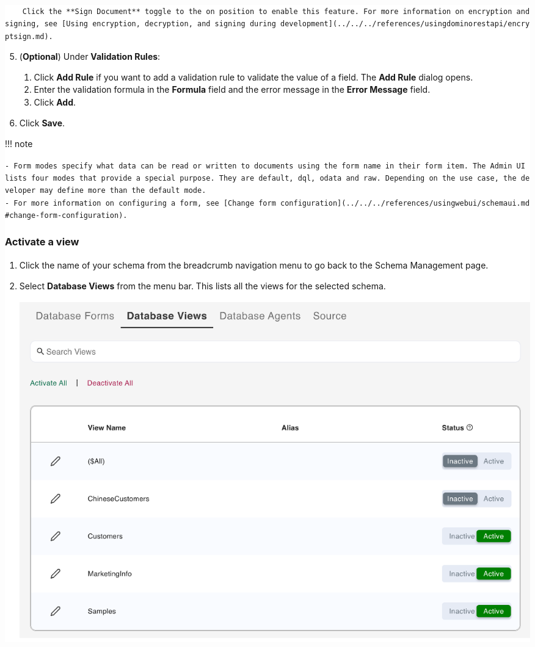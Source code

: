         Click the **Sign Document** toggle to the on position to enable this feature. For more information on encryption and signing, see [Using encryption, decryption, and signing during development](../../../references/usingdominorestapi/encryptsign.md).

5. (**Optional**) Under **Validation Rules**:

      1. Click **Add Rule** if you want to add a validation rule to validate the value of a field. The **Add Rule** dialog opens.
      2. Enter the validation formula in the **Formula** field and the error message in the **Error Message** field.
      3. Click **Add**.

6. Click **Save**.

!!! note

    - Form modes specify what data can be read or written to documents using the form name in their form item. The Admin UI lists four modes that provide a special purpose. They are default, dql, odata and raw. Depending on the use case, the developer may define more than the default mode.
    - For more information on configuring a form, see [Change form configuration](../../../references/usingwebui/schemaui.md#change-form-configuration).

### Activate a view

1. Click the name of your schema from the breadcrumb navigation menu to go back to the Schema Management page. 
2. Select **Database Views** from the menu bar. This lists all the views for the selected schema.

      ![List Views](../../../assets/images/ListOfViews1.png)
